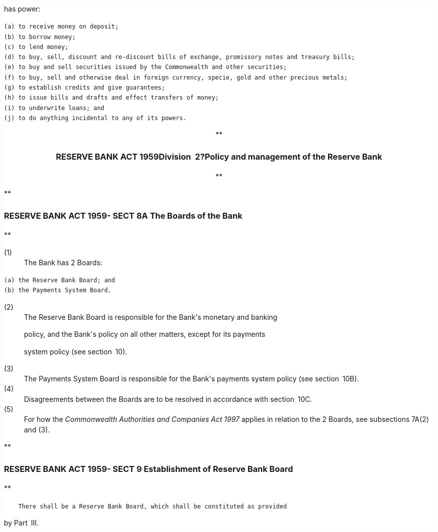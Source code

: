 has power:

 </dl></dl>

	(a)	to receive money on deposit;
 	(b)	to borrow money;
 	(c)	to lend money;
 	(d)	to buy, sell, discount and re-discount bills of exchange, promissory notes and treasury bills;
 	(e)	to buy and sell securities issued by the Commonwealth and other securities;
 	(f)	to buy, sell and otherwise deal in foreign currency, specie, gold and other precious metals;
 	(g)	to establish credits and give guarantees;
 	(h)	to issue bills and drafts and effect transfers of money;
 	(i)	to underwrite loans; and
 	(j)	to do anything incidental to any of its powers.

<center>**

###  RESERVE BANK ACT 1959<division>Division 2?Policy and management of the Reserve Bank </division> 
**</center>

**

###  RESERVE BANK ACT 1959- SECT 8A  The Boards of the Bank 
**

 <dl compact=""><dl compact="">

<dt>(1)</dt><dd>The Bank has 2 Boards:

</dd> </dl></dl>

	(a)	the Reserve Bank Board; and
 	(b)	the Payments System Board.

<dl compact=""><dl compact="">

<dt>(2)</dt><dd>The Reserve Bank Board is responsible for the Bank's monetary and banking

policy, and the Bank's policy on all other matters, except for its payments

system policy (see section 10).</dd> <dt>(3)</dt><dd>The Payments System Board is responsible for the Bank's payments system policy (see section 10B).</dd> <dt>(4)</dt><dd>Disagreements between the Boards are to be resolved in accordance with section 10C.</dd> <dt>(5)</dt><dd>For how the _Commonwealth Authorities and Companies Act 1997_ applies in relation to the 2 Boards, see subsections 7A(2) and (3). </dd> </dl></dl>

**

###  RESERVE BANK ACT 1959- SECT 9  Establishment of Reserve Bank Board 
**

 <dl compact=""><dl compact="">

		There shall be a Reserve Bank Board, which shall be constituted as provided

by Part III.
